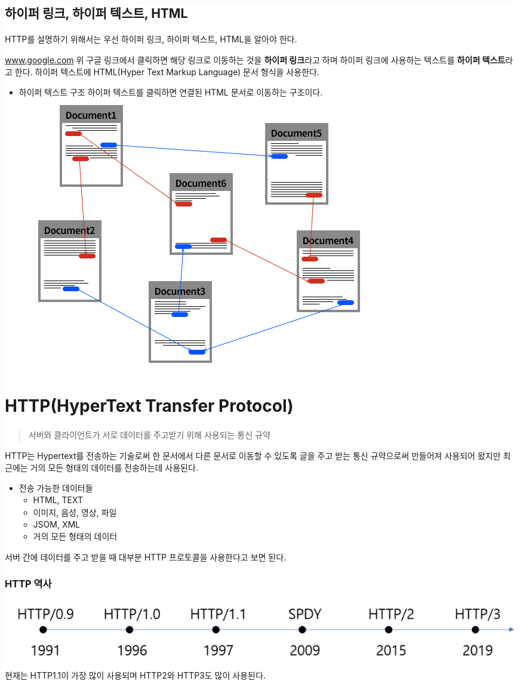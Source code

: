 ## 하이퍼 링크, 하이퍼 텍스트, HTML
HTTP를 설명하기 위해서는 우선 하이퍼 링크, 하이퍼 텍스트, HTML을 알아야 한다.

www.google.com
위 구글 링크에서 클릭하면 해당 링크로 이동하는 것을 **하이퍼 링크**라고 하며 하이퍼 링크에 사용하는 텍스트를 **하이퍼 텍스트**라고 한다.
하이퍼 텍스트에  HTML(Hyper Text Markup Language) 문서 형식을 사용한다.

- 하이퍼 텍스트 구조
	하이퍼 텍스트를 클릭하면 연결된 HTML 문서로 이동하는 구조이다.
	![alt text](./[형준]%20Image/20231001172451.png)
# HTTP(HyperText Transfer Protocol)
> 서버와 클라이언트가 서로 데이터를 주고받기 위해 사용되는 통신 규약


HTTP는 Hypertext를 전송하는 기술로써 한 문서에서 다른 문서로 이동할 수 있도록 글을 주고 받는 통신 규약으로써 만들어져 사용되어 왔지만 최근에는 거의 모든 형태의 데이터를 전송하는데 사용된다.
- 전송 가능한 데이터들
	- HTML, TEXT
	- 이미지, 음성, 영상, 파일
	- JSOM, XML
	- 거의 모든 형태의 데이터

서버 간에 데이터를 주고 받을 때 대부분 HTTP 프로토콜을 사용한다고 보면 된다.

### HTTP 역사
![alt text](./[형준]%20Image/image.png)
현재는 HTTP1.1이 가장 많이 사용되며 HTTP2와 HTTP3도 많이 사용된다.
